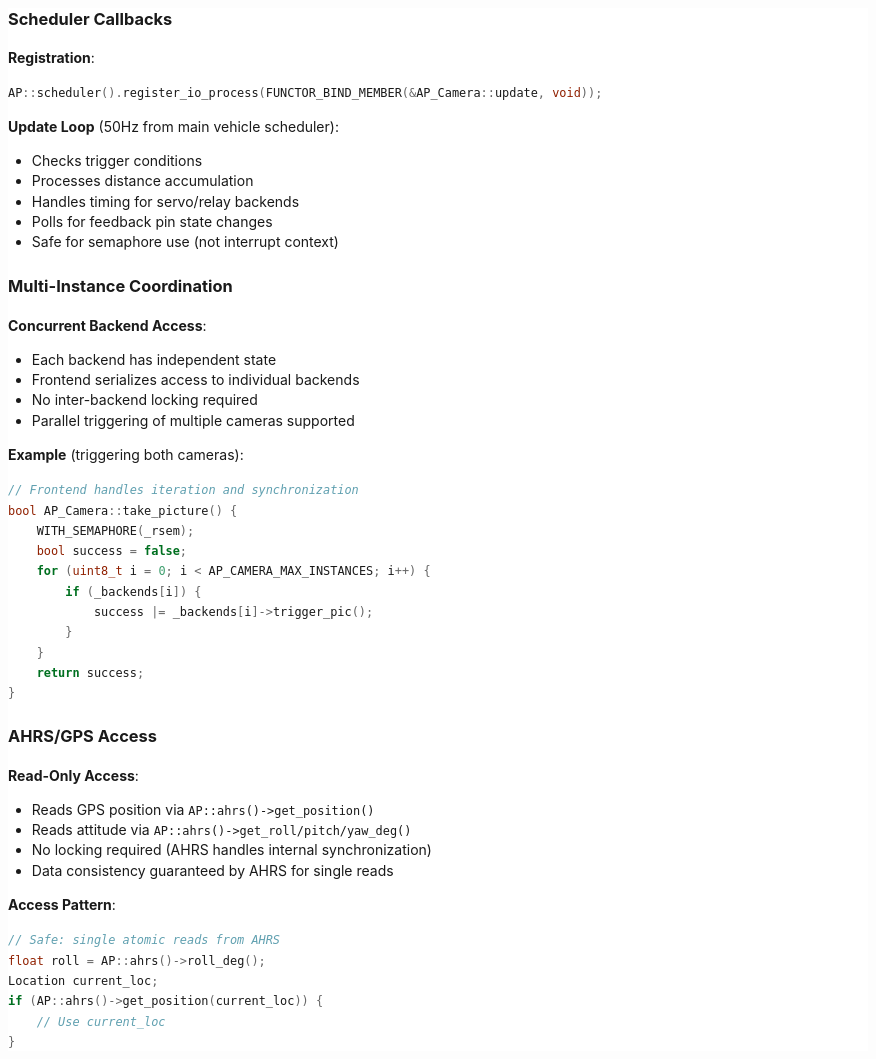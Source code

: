 ### Scheduler Callbacks

**Registration**:
```cpp
AP::scheduler().register_io_process(FUNCTOR_BIND_MEMBER(&AP_Camera::update, void));
```

**Update Loop** (50Hz from main vehicle scheduler):
- Checks trigger conditions
- Processes distance accumulation
- Handles timing for servo/relay backends
- Polls for feedback pin state changes
- Safe for semaphore use (not interrupt context)

### Multi-Instance Coordination

**Concurrent Backend Access**:
- Each backend has independent state
- Frontend serializes access to individual backends
- No inter-backend locking required
- Parallel triggering of multiple cameras supported

**Example** (triggering both cameras):
```cpp
// Frontend handles iteration and synchronization
bool AP_Camera::take_picture() {
    WITH_SEMAPHORE(_rsem);
    bool success = false;
    for (uint8_t i = 0; i < AP_CAMERA_MAX_INSTANCES; i++) {
        if (_backends[i]) {
            success |= _backends[i]->trigger_pic();
        }
    }
    return success;
}
```

### AHRS/GPS Access

**Read-Only Access**:
- Reads GPS position via `AP::ahrs()->get_position()`
- Reads attitude via `AP::ahrs()->get_roll/pitch/yaw_deg()`
- No locking required (AHRS handles internal synchronization)
- Data consistency guaranteed by AHRS for single reads

**Access Pattern**:
```cpp
// Safe: single atomic reads from AHRS
float roll = AP::ahrs()->roll_deg();
Location current_loc;
if (AP::ahrs()->get_position(current_loc)) {
    // Use current_loc
}
```
